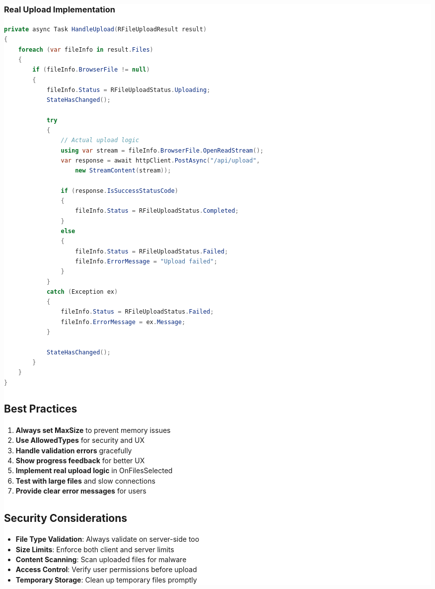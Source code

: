 ### Real Upload Implementation
```csharp
private async Task HandleUpload(RFileUploadResult result)
{
    foreach (var fileInfo in result.Files)
    {
        if (fileInfo.BrowserFile != null)
        {
            fileInfo.Status = RFileUploadStatus.Uploading;
            StateHasChanged();
            
            try
            {
                // Actual upload logic
                using var stream = fileInfo.BrowserFile.OpenReadStream();
                var response = await httpClient.PostAsync("/api/upload", 
                    new StreamContent(stream));
                
                if (response.IsSuccessStatusCode)
                {
                    fileInfo.Status = RFileUploadStatus.Completed;
                }
                else
                {
                    fileInfo.Status = RFileUploadStatus.Failed;
                    fileInfo.ErrorMessage = "Upload failed";
                }
            }
            catch (Exception ex)
            {
                fileInfo.Status = RFileUploadStatus.Failed;
                fileInfo.ErrorMessage = ex.Message;
            }
            
            StateHasChanged();
        }
    }
}
```

## Best Practices

1. **Always set MaxSize** to prevent memory issues
2. **Use AllowedTypes** for security and UX
3. **Handle validation errors** gracefully
4. **Show progress feedback** for better UX
5. **Implement real upload logic** in OnFilesSelected
6. **Test with large files** and slow connections
7. **Provide clear error messages** for users

## Security Considerations

- **File Type Validation**: Always validate on server-side too
- **Size Limits**: Enforce both client and server limits
- **Content Scanning**: Scan uploaded files for malware
- **Access Control**: Verify user permissions before upload
- **Temporary Storage**: Clean up temporary files promptly